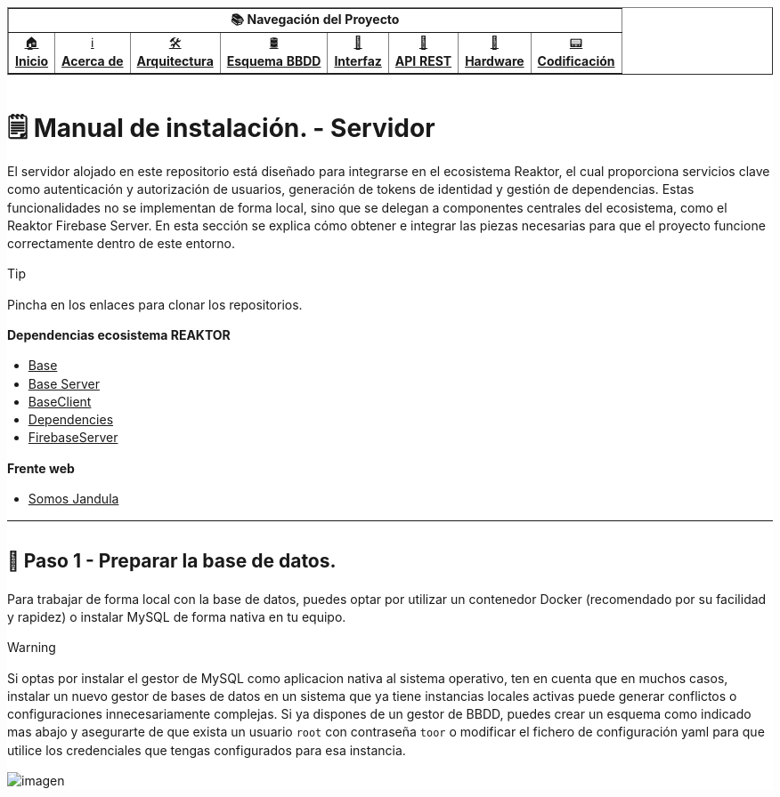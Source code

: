 <div align="center">
  <table border="1" cellpadding="10" cellspacing="0">
    <tr>
      <td colspan="9" align="center"><strong>📚 Navegación del Proyecto</strong></td>
    </tr>
    <tr>
      <td align="center"><a href="../../../../README.md">🏠<br><strong>Inicio</strong></a></td>
      <td align="center"><a href="./acerca-del-proyecto.md">ℹ️<br><strong>Acerca de</strong></a></td>
      <td align="center"><a href="./arquitectura-y-flujo.md">🛠️<br><strong>Arquitectura</strong></a></td>
      <td align="center"><a href="./esquema-y-tablas.md">🛢️<br><strong>Esquema BBDD</strong></a></td>
      <td align="center"><a href="./interfaz-grafica-y-roles.md">🎨<br><strong>Interfaz</strong></a></td>
      <td align="center"><a href="./api-rest.md">📡<br><strong>API REST</strong></a></td>
      <td align="center"><a href="./hardware-especial.md">🧰<br><strong>Hardware</strong></a></td>
      <td align="center"><a href="./codificacion.md">📟<br><strong>Codificación</strong></a></td>
      <!-- <td align="center"><a href="./instrucciones-de-uso.md">📄<br><strong>Instrucciones</strong></a></td> -->
    </tr>
  </table>

</div>

# 🗒️ Manual de instalación. - Servidor
El servidor alojado en este repositorio está diseñado para integrarse en el ecosistema Reaktor, el cual proporciona servicios clave como autenticación y autorización de usuarios, generación de tokens de identidad y gestión de dependencias. Estas funcionalidades no se implementan de forma local, sino que se delegan a componentes centrales del ecosistema, como el Reaktor Firebase Server. En esta sección se explica cómo obtener e integrar las piezas necesarias para que el proyecto funcione correctamente dentro de este entorno.   

> [!TIP]
> Pincha en los enlaces para clonar los repositorios.
   
**Dependencias ecosistema REAKTOR**
- [Base](https://github.com/IESJandula/Reaktor_Base)
- [Base Server](https://github.com/IESJandula/Reaktor_BaseServer) 
- [BaseClient](https://github.com/IESJandula/Reaktor_BaseClient) 
- [Dependencies](https://github.com/IESJandula/Reaktor_Dependencies) 
- [FirebaseServer](https://github.com/IESJandula/Reaktor_FirebaseServer) 

**Frente web**
- [Somos Jandula](https://github.com/IESJandula/somosjandula)
  
---

## 📍 Paso 1 - Preparar la base de datos.
Para trabajar de forma local con la base de datos, puedes optar por utilizar un contenedor Docker (recomendado por su facilidad y rapidez) o instalar MySQL de forma nativa en tu equipo.

>[!WARNING]
>Si optas por instalar el gestor de MySQL como aplicacion nativa al sistema operativo, ten en cuenta que en muchos casos, instalar un nuevo gestor de bases de datos en un sistema que ya tiene instancias locales activas puede generar conflictos o configuraciones innecesariamente complejas. Si ya dispones de un gestor de BBDD, puedes crear un esquema como indicado mas abajo y asegurarte de que exista un usuario `root` con contraseña `toor` o modificar el fichero de configuración yaml para que utilice los credenciales que tengas configurados para esa instancia.
>    
>![imagen](https://github.com/user-attachments/assets/b5ccbe2b-8c3e-42ea-be26-c1a4319729ec)
